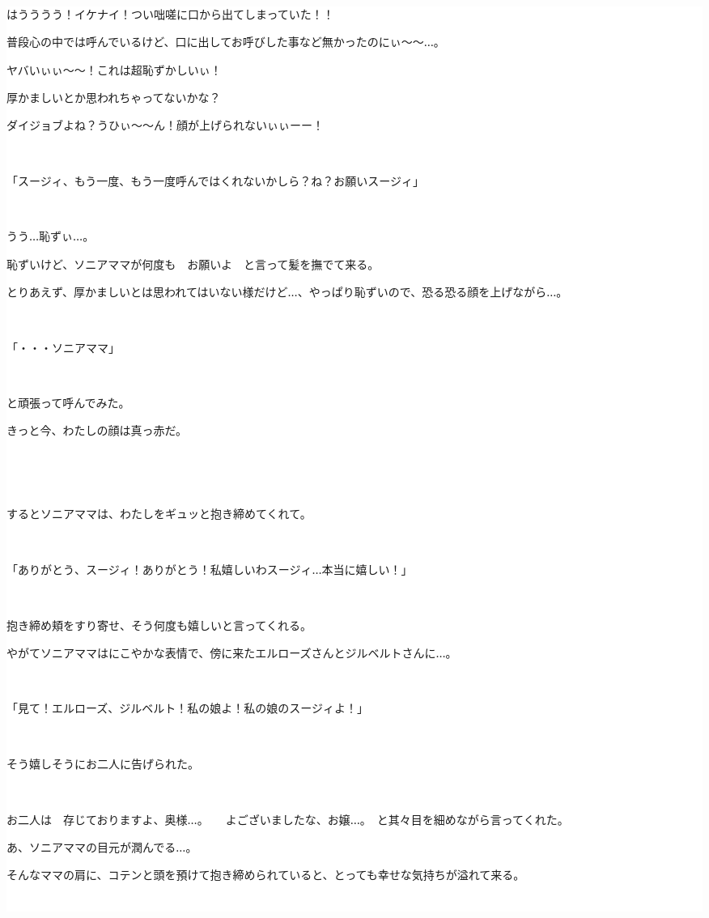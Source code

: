 はうううう！イケナイ！つい咄嗟に口から出てしまっていた！！

普段心の中では呼んでいるけど、口に出してお呼びした事など無かったのにぃ～～…。

ヤバいぃぃ～～！これは超恥ずかしいぃ！

厚かましいとか思われちゃってないかな？

ダイジョブよね？うひぃ～～ん！顔が上げられないぃぃーー！

&nbsp;

「スージィ、もう一度、もう一度呼んではくれないかしら？ね？お願いスージィ」

&nbsp;

うう…恥ずぃ…。

恥ずいけど、ソニアママが何度も　お願いよ　と言って髪を撫でて来る。

とりあえず、厚かましいとは思われてはいない様だけど…、やっぱり恥ずいので、恐る恐る顔を上げながら…。

&nbsp;

「・・・ソニアママ」

&nbsp;

と頑張って呼んでみた。

きっと今、わたしの顔は真っ赤だ。

&nbsp;

&nbsp;

するとソニアママは、わたしをギュッと抱き締めてくれて。

&nbsp;

「ありがとう、スージィ！ありがとう！私嬉しいわスージィ…本当に嬉しい！」

&nbsp;

抱き締め頬をすり寄せ、そう何度も嬉しいと言ってくれる。

やがてソニアママはにこやかな表情で、傍に来たエルローズさんとジルベルトさんに…。

&nbsp;

「見て！エルローズ、ジルベルト！私の娘よ！私の娘のスージィよ！」

&nbsp;

そう嬉しそうにお二人に告げられた。

&nbsp;

お二人は　存じておりますよ、奥様…。　　よございましたな、お嬢…。　と其々目を細めながら言ってくれた。

あ、ソニアママの目元が潤んでる…。

そんなママの肩に、コテンと頭を預けて抱き締められていると、とっても幸せな気持ちが溢れて来る。

&nbsp;
